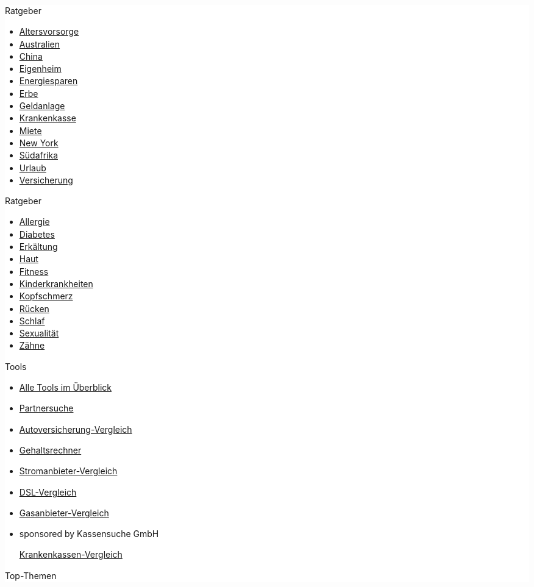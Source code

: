 Ratgeber

-   [Altersvorsorge](http://www.stern.de/wirtschaft/geld/ratgeber-altersvorsorge/ "Altersvorsorge")
-   [Australien](http://www.stern.de/reise/fernreisen/ratgeber-australien/ "Australien")
-   [China](http://www.stern.de/reise/fernreisen/ratgeber-china-reisen/ "China")
-   [Eigenheim](http://www.stern.de/wirtschaft/immobilien/ratgeber-eigenheim/ "Eigenheim")
-   [Energiesparen](http://www.stern.de/wirtschaft/immobilien/ratgeber-energiesparen/ "Energiesparen")
-   [Erbe](http://www.stern.de/wirtschaft/geld/ratgeber-erbe/ "Erbe")
-   [Geldanlage](http://www.stern.de/wirtschaft/geld/ratgeber-geldanlage/ "Geldanlage")
-   [Krankenkasse](http://www.stern.de/wirtschaft/versicherung/ratgeber-krankenkasse/ "Krankenkasse")
-   [Miete](http://www.stern.de/wirtschaft/immobilien/ratgeber-miete/ "Miete")
-   [New York](http://www.stern.de/reise/fernreisen/ratgeber-new-york/ "New York")
-   [Südafrika](http://www.stern.de/reise/fernreisen/ratgeber-suedafrika/ "Südafrika")
-   [Urlaub](http://www.stern.de/reise/service/ratgeber-urlaub/ "Urlaub")
-   [Versicherung](http://www.stern.de/wirtschaft/versicherung/ratgeber-versicherung/ "Versicherung")

Ratgeber

-   [Allergie](http://www.stern.de/gesundheit/allergie/ "Allergie")
-   [Diabetes](http://www.stern.de/gesundheit/diabetes/ "Diabetes")
-   [Erkältung](http://www.stern.de/gesundheit/grippe/ "Erkältung")
-   [Haut](http://www.stern.de/gesundheit/haut/ "Haut")
-   [Fitness](http://www.stern.de/gesundheit/fitness/ "Fitness")
-   [Kinderkrankheiten](http://www.stern.de/gesundheit/kinderkrankheiten/ "Kinderkrankheiten")
-   [Kopfschmerz](http://www.stern.de/gesundheit/kopfschmerz/ "Kopfschmerz")
-   [Rücken](http://www.stern.de/gesundheit/ruecken/ "Rücken")
-   [Schlaf](http://www.stern.de/gesundheit/schlaf/ "Schlaf")
-   [Sexualität](http://www.stern.de/gesundheit/sexualitaet/ "Sexualität")
-   [Zähne](http://www.stern.de/gesundheit/zaehne/ "Zähne")

Tools

-   [Alle Tools im Überblick](http://www.stern.de/wirtschaft/tools/ "Alle Tools im Überblick")
-   [Partnersuche](http://www.stern.de/lifestyle/partnersuche-fuer-singles-7116638.html "Partnersuche")
-   [Autoversicherung-Vergleich](http://www.stern.de/wirtschaft/autoversicherungs-vergleich/kfz-versicherung-im-vergleich--guenstige-autopolice-abschliessen-6435476.html "Autoversicherung-Vergleich")
-   [Gehaltsrechner](http://www.stern.de/wirtschaft/job/gehaltsrechner---brutto-netto--wie-viel-gehalt-bleibt-ihnen-am-monatsende--3292050.html "Gehaltsrechner")
-   [Stromanbieter-Vergleich](http://www.stern.de/wirtschaft/strom-vergleichsrechner/strompreisvergleich-3534604.html "Stromanbieter-Vergleich")
-   [DSL-Vergleich](http://www.stern.de/digital/dsl-vergleich/vergleich-dsl-anbieter-3533718.html "DSL-Vergleich")
-   [Gasanbieter-Vergleich](http://www.stern.de/wirtschaft/gas-vergleich/vergleich-gasanbieter-3534644.html "Gasanbieter-Vergleich")
-   sponsored by Kassensuche GmbH

    [Krankenkassen-Vergleich](http://www.stern.de/wirtschaft/versicherung/krankenkassen-vergleichen-leicht-gemacht--3666910.html "Krankenkassen-Vergleich")

Top-Themen
